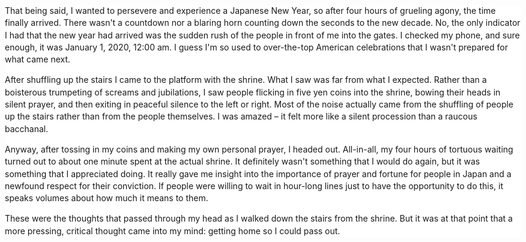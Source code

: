 That being said, I wanted to persevere and experience a Japanese New Year, so after four hours of grueling agony, the time finally arrived. There wasn't a countdown nor a blaring horn counting down the seconds to the new decade. No, the only indicator I had that the new year had arrived was the sudden rush of the people in front of me into the gates. I checked my phone, and sure enough, it was January 1, 2020, 12:00 am. I guess I'm so used to over-the-top American celebrations that I wasn't prepared for what came next.

After shuffling up the stairs I came to the platform with the shrine. What I saw was far from what I expected. Rather than a boisterous trumpeting of screams and jubilations, I saw people flicking in five yen coins into the shrine, bowing their heads in silent prayer, and then exiting in peaceful silence to the left or right. Most of the noise actually came from the shuffling of people up the stairs rather than from the people themselves. I was amazed – it felt more like a silent procession than a raucous bacchanal. 

Anyway, after tossing in my coins and making my own personal prayer, I headed out. All-in-all, my four hours of tortuous waiting turned out to about one minute spent at the actual shrine. It definitely wasn't something that I would do again, but it was something that I appreciated doing. It really gave me insight into the importance of prayer and fortune for people in Japan and a newfound respect for their conviction. If people were willing to wait in hour-long lines just to have the opportunity to do this, it speaks volumes about how much it means to them.

These were the thoughts that passed through my head as I walked down the stairs from the shrine. But it was at that point that a more pressing, critical thought came into my mind: getting home so I could pass out.